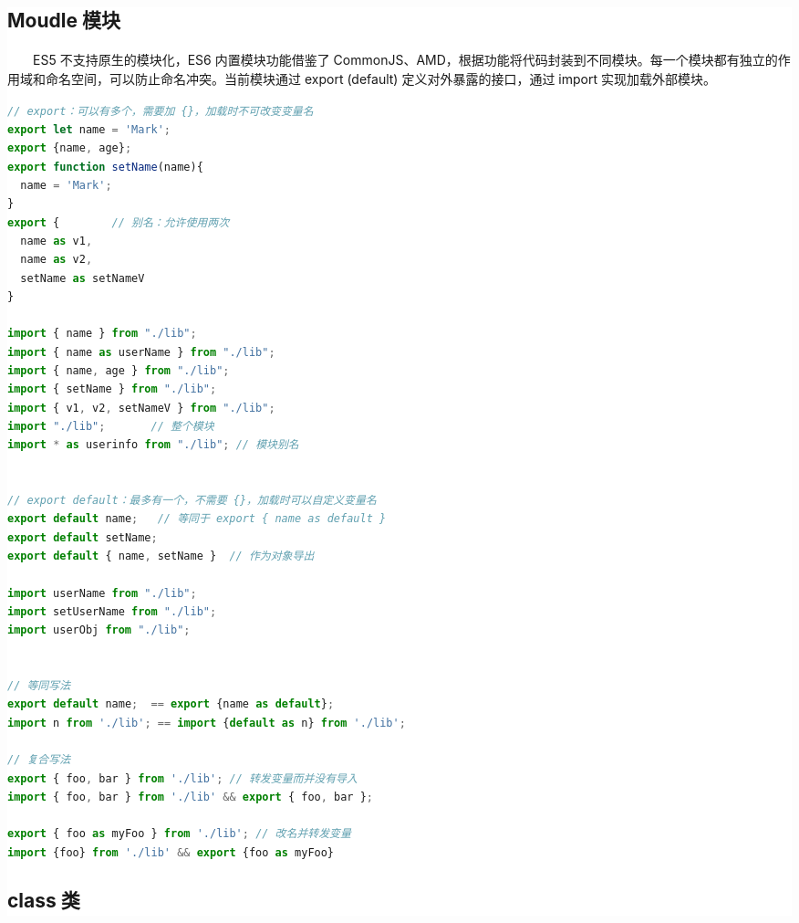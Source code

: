 

## Moudle 模块
  <div style="text-indent: 2em">ES5 不支持原生的模块化，ES6 内置模块功能借鉴了 CommonJS、AMD，根据功能将代码封装到不同模块。每一个模块都有独立的作用域和命名空间，可以防止命名冲突。当前模块通过 export (default) 定义对外暴露的接口，通过 import 实现加载外部模块。</div>

  ```js
  // export：可以有多个，需要加 {}，加载时不可改变变量名
  export let name = 'Mark';
  export {name, age};
  export function setName(name){
    name = 'Mark';
  }
  export {        // 别名：允许使用两次
    name as v1,
    name as v2,
    setName as setNameV
  }

  import { name } from "./lib";  
  import { name as userName } from "./lib";
  import { name, age } from "./lib";  
  import { setName } from "./lib";  
  import { v1, v2, setNameV } from "./lib";
  import "./lib";       // 整个模块
  import * as userinfo from "./lib"; // 模块别名


  // export default：最多有一个，不需要 {}，加载时可以自定义变量名
  export default name;   // 等同于 export { name as default }
  export default setName;  
  export default { name, setName }  // 作为对象导出

  import userName from "./lib";
  import setUserName from "./lib";
  import userObj from "./lib";


  // 等同写法
  export default name;  == export {name as default};
  import n from './lib'; == import {default as n} from './lib';

  // 复合写法
  export { foo, bar } from './lib'; // 转发变量而并没有导入
  import { foo, bar } from './lib' && export { foo, bar };

  export { foo as myFoo } from './lib'; // 改名并转发变量
  import {foo} from './lib' && export {foo as myFoo}
  ```


## class 类
